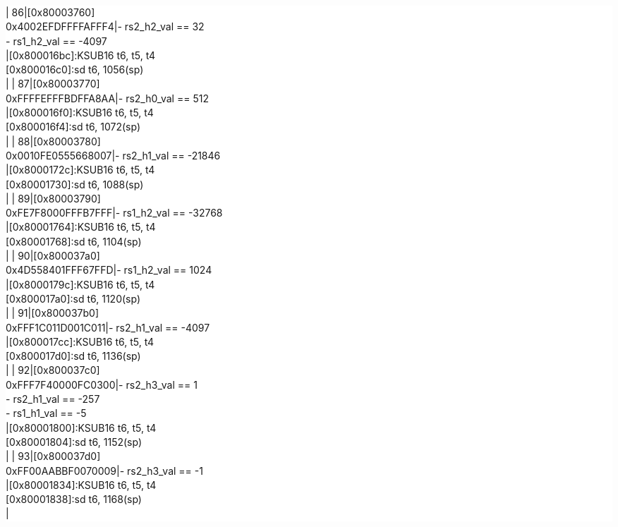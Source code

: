 |  86|[0x80003760]<br>0x4002EFDFFFFAFFF4|- rs2_h2_val == 32<br> - rs1_h2_val == -4097<br>                                                                                                                                                                                                                                                                                                                                                                                                                                                                                                                                            |[0x800016bc]:KSUB16 t6, t5, t4<br> [0x800016c0]:sd t6, 1056(sp)<br>    |
|  87|[0x80003770]<br>0xFFFFEFFFBDFFA8AA|- rs2_h0_val == 512<br>                                                                                                                                                                                                                                                                                                                                                                                                                                                                                                                                                                     |[0x800016f0]:KSUB16 t6, t5, t4<br> [0x800016f4]:sd t6, 1072(sp)<br>    |
|  88|[0x80003780]<br>0x0010FE0555668007|- rs2_h1_val == -21846<br>                                                                                                                                                                                                                                                                                                                                                                                                                                                                                                                                                                  |[0x8000172c]:KSUB16 t6, t5, t4<br> [0x80001730]:sd t6, 1088(sp)<br>    |
|  89|[0x80003790]<br>0xFE7F8000FFFB7FFF|- rs1_h2_val == -32768<br>                                                                                                                                                                                                                                                                                                                                                                                                                                                                                                                                                                  |[0x80001764]:KSUB16 t6, t5, t4<br> [0x80001768]:sd t6, 1104(sp)<br>    |
|  90|[0x800037a0]<br>0x4D558401FFF67FFD|- rs1_h2_val == 1024<br>                                                                                                                                                                                                                                                                                                                                                                                                                                                                                                                                                                    |[0x8000179c]:KSUB16 t6, t5, t4<br> [0x800017a0]:sd t6, 1120(sp)<br>    |
|  91|[0x800037b0]<br>0xFFF1C011D001C011|- rs2_h1_val == -4097<br>                                                                                                                                                                                                                                                                                                                                                                                                                                                                                                                                                                   |[0x800017cc]:KSUB16 t6, t5, t4<br> [0x800017d0]:sd t6, 1136(sp)<br>    |
|  92|[0x800037c0]<br>0xFFF7F40000FC0300|- rs2_h3_val == 1<br> - rs2_h1_val == -257<br> - rs1_h1_val == -5<br>                                                                                                                                                                                                                                                                                                                                                                                                                                                                                                                       |[0x80001800]:KSUB16 t6, t5, t4<br> [0x80001804]:sd t6, 1152(sp)<br>    |
|  93|[0x800037d0]<br>0xFF00AABBF0070009|- rs2_h3_val == -1<br>                                                                                                                                                                                                                                                                                                                                                                                                                                                                                                                                                                      |[0x80001834]:KSUB16 t6, t5, t4<br> [0x80001838]:sd t6, 1168(sp)<br>    |